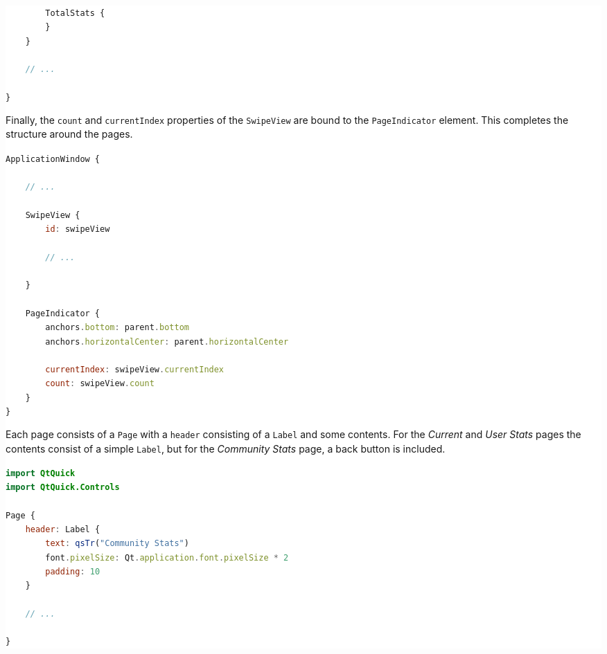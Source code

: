 ```qml
        TotalStats {
        }
    }

    // ...

}
```

Finally, the `count` and `currentIndex` properties of the `SwipeView` are bound to the `PageIndicator` element. This completes the structure around the pages.

```qml
ApplicationWindow {

    // ...

    SwipeView {
        id: swipeView

        // ...

    }

    PageIndicator {
        anchors.bottom: parent.bottom
        anchors.horizontalCenter: parent.horizontalCenter

        currentIndex: swipeView.currentIndex
        count: swipeView.count
    }
}
```

Each page consists of a `Page` with a `header` consisting of a `Label` and some contents. For the *Current* and *User Stats* pages the contents consist of a simple `Label`, but for the *Community Stats* page, a back button is included.

```qml
import QtQuick
import QtQuick.Controls

Page {
    header: Label {
        text: qsTr("Community Stats")
        font.pixelSize: Qt.application.font.pixelSize * 2
        padding: 10
    }

    // ...

}
```
